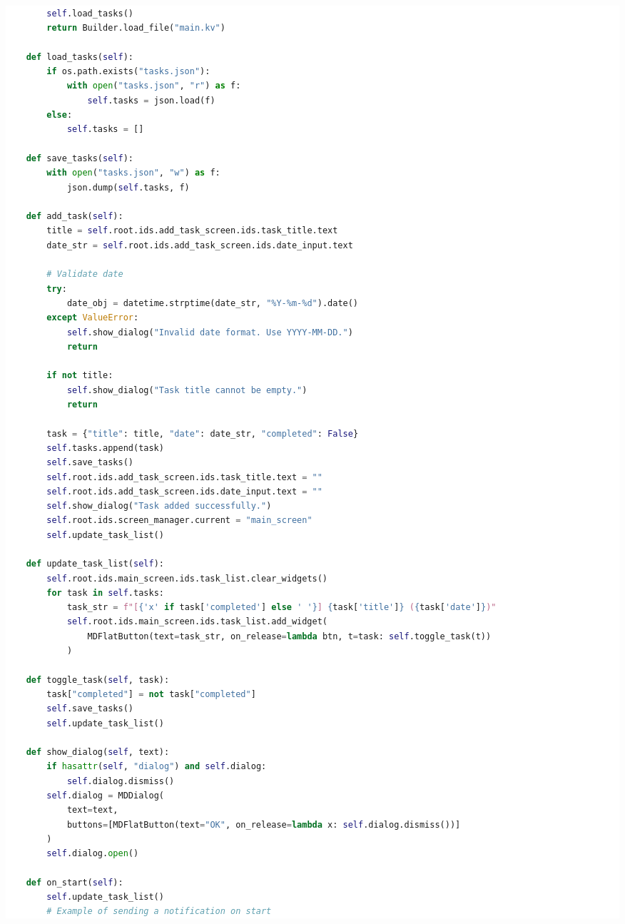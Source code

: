 ```python
        self.load_tasks()
        return Builder.load_file("main.kv")

    def load_tasks(self):
        if os.path.exists("tasks.json"):
            with open("tasks.json", "r") as f:
                self.tasks = json.load(f)
        else:
            self.tasks = []

    def save_tasks(self):
        with open("tasks.json", "w") as f:
            json.dump(self.tasks, f)

    def add_task(self):
        title = self.root.ids.add_task_screen.ids.task_title.text
        date_str = self.root.ids.add_task_screen.ids.date_input.text

        # Validate date
        try:
            date_obj = datetime.strptime(date_str, "%Y-%m-%d").date()
        except ValueError:
            self.show_dialog("Invalid date format. Use YYYY-MM-DD.")
            return

        if not title:
            self.show_dialog("Task title cannot be empty.")
            return

        task = {"title": title, "date": date_str, "completed": False}
        self.tasks.append(task)
        self.save_tasks()
        self.root.ids.add_task_screen.ids.task_title.text = ""
        self.root.ids.add_task_screen.ids.date_input.text = ""
        self.show_dialog("Task added successfully.")
        self.root.ids.screen_manager.current = "main_screen"
        self.update_task_list()

    def update_task_list(self):
        self.root.ids.main_screen.ids.task_list.clear_widgets()
        for task in self.tasks:
            task_str = f"[{'x' if task['completed'] else ' '}] {task['title']} ({task['date']})"
            self.root.ids.main_screen.ids.task_list.add_widget(
                MDFlatButton(text=task_str, on_release=lambda btn, t=task: self.toggle_task(t))
            )

    def toggle_task(self, task):
        task["completed"] = not task["completed"]
        self.save_tasks()
        self.update_task_list()

    def show_dialog(self, text):
        if hasattr(self, "dialog") and self.dialog:
            self.dialog.dismiss()
        self.dialog = MDDialog(
            text=text,
            buttons=[MDFlatButton(text="OK", on_release=lambda x: self.dialog.dismiss())]
        )
        self.dialog.open()

    def on_start(self):
        self.update_task_list()
        # Example of sending a notification on start
```